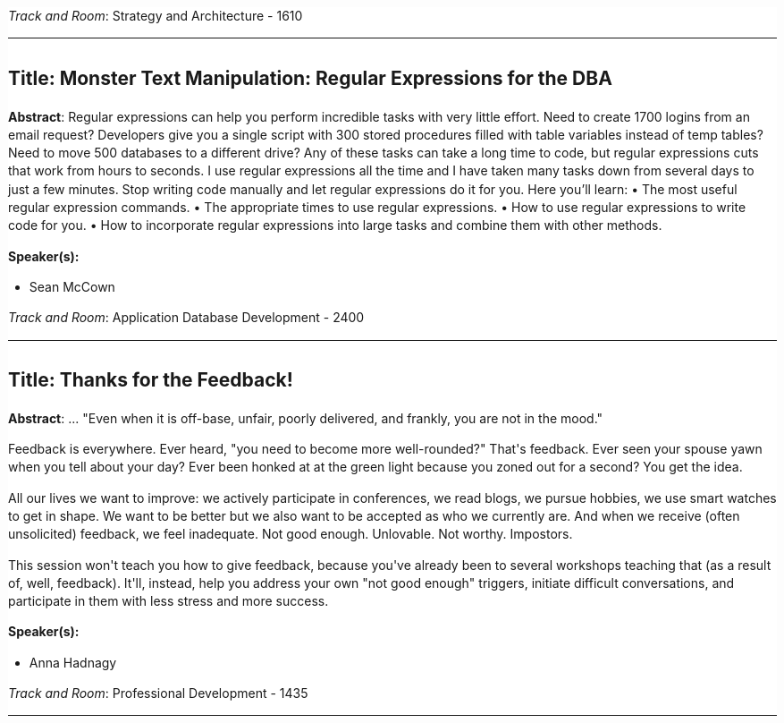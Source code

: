 *Track and Room*: Strategy and Architecture - 1610
 
----------------------------------------------------------------------------------- 
 
 
## Title: Monster Text Manipulation: Regular Expressions for the DBA
 
**Abstract**:
Regular expressions can help you perform incredible tasks with very little effort. Need to create 1700 logins from an email request? Developers give you a single script with 300 stored procedures filled with table variables instead of temp tables? Need to move 500 databases to a different drive? Any of these tasks can take a long time to code, but regular expressions cuts that work from hours to seconds. I use regular expressions all the time and I have taken many tasks down from several days to just a few minutes. Stop writing code manually and let regular expressions do it for you. 
Here you’ll learn: 
• The most useful regular expression commands. 
• The appropriate times to use regular expressions. 
• How to use regular expressions to write code for you. 
• How to incorporate regular expressions into large tasks and combine them with other methods.
 
**Speaker(s):**
- Sean McCown
 
*Track and Room*: Application  Database Development - 2400
 
----------------------------------------------------------------------------------- 
 
 
## Title: Thanks for the Feedback!
 
**Abstract**:
... "Even when it is off-base, unfair, poorly delivered, and frankly, you are not in the mood."

Feedback is everywhere. Ever heard, "you need to become more well-rounded?" That's feedback. Ever seen your spouse yawn when you tell about your day? Ever been honked at at the green light because you zoned out for a second? You get the idea. 

All our lives we want to improve: we actively participate in conferences, we read blogs, we pursue hobbies, we use smart watches to get in shape. We want to be better but we also want to be accepted as who we currently are. And when we receive (often unsolicited) feedback, we feel inadequate. Not good enough. Unlovable. Not worthy. Impostors. 

This session won't teach you how to give feedback, because you've already been to several workshops teaching that (as a result of, well, feedback). It'll, instead, help you address your own "not good enough" triggers, initiate difficult conversations, and participate in them with less stress and more success.
 
**Speaker(s):**
- Anna Hadnagy
 
*Track and Room*: Professional Development - 1435
 
----------------------------------------------------------------------------------- 
 
 